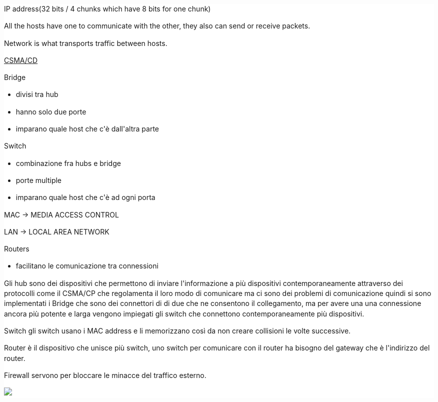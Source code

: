 
IP address(32 bits / 4 chunks which have 8 bits for one chunk)

All the hosts have one to communicate with the other, they also can send or receive packets.    

Network is what transports traffic between hosts.

  

[CSMA/CD](https://it.wikipedia.org/wiki/CSMA/CD)

Bridge

-   divisi tra hub
    
-   hanno solo due porte
    
-   imparano quale host che c'è dall'altra parte
    

Switch

-   combinazione fra hubs e bridge
    
-   porte multiple 
    
-   imparano quale host che c'è ad ogni porta
    

  
  
  

MAC → MEDIA ACCESS CONTROL 

  

LAN → LOCAL AREA NETWORK

  

Routers

-   facilitano le comunicazione tra connessioni
    

  
  

Gli hub sono dei dispositivi che permettono di inviare l'informazione a più dispositivi contemporaneamente attraverso dei protocolli come il CSMA/CP che regolamenta il loro modo di comunicare ma ci sono dei problemi di comunicazione quindi si sono implementati i Bridge che sono dei connettori di di due che ne consentono il collegamento, ma per avere una una connessione ancora più potente e larga vengono impiegati gli switch che connettono contemporaneamente più dispositivi.

Switch gli switch usano i MAC address e li memorizzano così da non creare collisioni le volte successive.

  

Router è il dispositivo che unisce più switch, uno switch per comunicare con il router ha bisogno del gateway che è l'indirizzo del router.

  

Firewall servono per bloccare le minacce del traffico esterno.

  
  

![](https://lh4.googleusercontent.com/SM4t0YIjwXtiihDDPLuWv_6CSg-s9GdLiEt-0x8oBl_6aTHAgnwPzRqpmraU7A0EYSDLeKKONTX2UZ63MFI5ZufxLZKugjjxhxLVpYKpHj80WjcWAbx_Z45ASq7Um6Lwgd-wGRwNiiMixOGgVF2oh3w)
